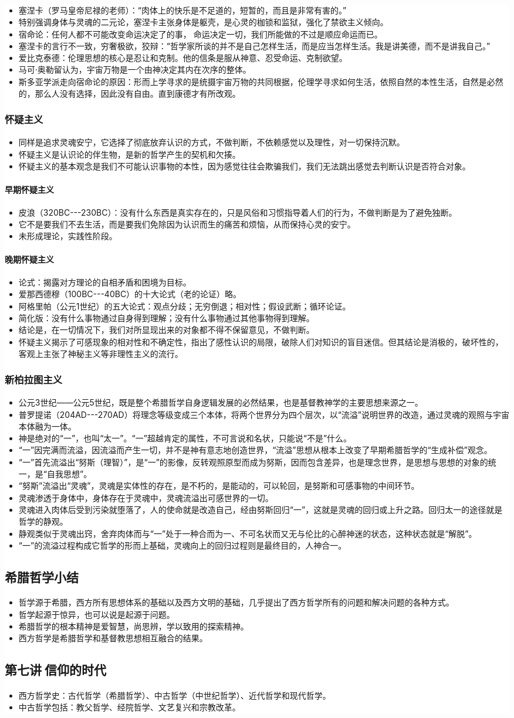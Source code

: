 * 塞涅卡（罗马皇帝尼禄的老师）：“肉体上的快乐是不足道的，短暂的，而且是非常有害的。”  
* 特别强调身体与灵魂的二元论，塞涅卡主张身体是躯壳，是心灵的枷锁和监狱，强化了禁欲主义倾向。  
* 宿命论：任何人都不可能改变命运决定了的事， 命运决定一切，我们所能做的不过是顺应命运而已。  
* 塞涅卡的言行不一致，穷奢极欲，狡辩：“哲学家所谈的并不是自己怎样生活，而是应当怎样生活。我是讲美德，而不是讲我自己。”  
* 爱比克泰德：伦理思想的核心是忍让和克制。他的信条是服从神意、忍受命运、克制欲望。  
* 马可·奥勒留认为，宇宙万物是一个由神决定其内在次序的整体。  
* 斯多亚学派走向宿命论的原因：形而上学寻求的是统摄宇宙万物的共同根据，伦理学寻求如何生活，依照自然的本性生活，自然是必然的，那么人没有选择，因此没有自由。直到康德才有所改观。  

### 怀疑主义

* 同样是追求灵魂安宁，它选择了彻底放弃认识的方式，不做判断，不依赖感觉以及理性，对一切保持沉默。  
* 怀疑主义是认识论的伴生物，是新的哲学产生的契机和欠揍。  
* 怀疑主义的基本观念是我们不可能认识事物的本性，因为感觉往往会欺骗我们，我们无法跳出感觉去判断认识是否符合对象。  

#### 早期怀疑主义

* 皮浪（320BC---230BC）：没有什么东西是真实存在的，只是风俗和习惯指导着人们的行为，不做判断是为了避免独断。  
* 它不是要我们不去生活，而是要我们免除因为认识而生的痛苦和烦恼，从而保持心灵的安宁。  
* 未形成理论，实践性阶段。  

#### 晚期怀疑主义

* 论式：揭露对方理论的自相矛盾和困境为目标。  
* 爱那西德穆（100BC---40BC）的十大论式（老的论证）略。  
* 阿格里帕（公元1世纪）的五大论式：观点分歧；无穷倒退；相对性；假设武断；循环论证。  
* 简化版：没有什么事物通过自身得到理解；没有什么事物通过其他事物得到理解。  
* 结论是，在一切情况下，我们对所显现出来的对象都不得不保留意见，不做判断。  
* 怀疑主义揭示了可感现象的相对性和不确定性，指出了感性认识的局限，破除人们对知识的盲目迷信。但其结论是消极的，破坏性的，客观上主张了神秘主义等非理性主义的流行。  

### 新柏拉图主义

* 公元3世纪——公元5世纪，既是整个希腊哲学自身逻辑发展的必然结果，也是基督教神学的主要思想来源之一。  
* 普罗提诺（204AD---270AD）将理念等级变成三个本体，将两个世界分为四个层次，以“流溢”说明世界的改造，通过灵魂的观照与宇宙本体融为一体。  
* 神是绝对的“一”，也叫“太一”。“一”超越肯定的属性，不可言说和名状，只能说“不是”什么。  
* “一”因完满而流溢，因流溢而产生一切，并不是神有意志地创造世界，“流溢”思想从根本上改变了早期希腊哲学的“生成补偿”观念。  
* “一”首先流溢出“努斯（理智）”，是“一”的影像，反转观照原型而成为努斯，因而包含差异，也是理念世界，是思想与思想的对象的统一，是“自我思想”。  
* “努斯”流溢出“灵魂”，灵魂是实体性的存在，是不朽的，是能动的，可以轮回，是努斯和可感事物的中间环节。  
* 灵魂渗透于身体中，身体存在于灵魂中，灵魂流溢出可感世界的一切。  
* 灵魂进入肉体后受到污染就堕落了，人的使命就是改造自己，经由努斯回归“一”，这就是灵魂的回归或上升之路。回归太一的途径就是哲学的静观。  
* 静观类似于灵魂出窍，舍弃肉体而与“一”处于一种合而为一、不可名状而又无与伦比的心醉神迷的状态，这种状态就是“解脱”。  
* “一”的流溢过程构成它哲学的形而上基础，灵魂向上的回归过程则是最终目的，人神合一。  

## 希腊哲学小结
* 哲学源于希腊，西方所有思想体系的基础以及西方文明的基础，几乎提出了西方哲学所有的问题和解决问题的各种方式。    
* 哲学起源于惊异，也可以说是起源于问题。    
* 希腊哲学的根本精神是爱智慧，尚思辨，学以致用的探索精神。    
* 西方哲学是希腊哲学和基督教思想相互融合的结果。  

## 第七讲 信仰的时代

* 西方哲学史：古代哲学（希腊哲学）、中古哲学（中世纪哲学）、近代哲学和现代哲学。  
* 中古哲学包括：教父哲学、经院哲学、文艺复兴和宗教改革。  
